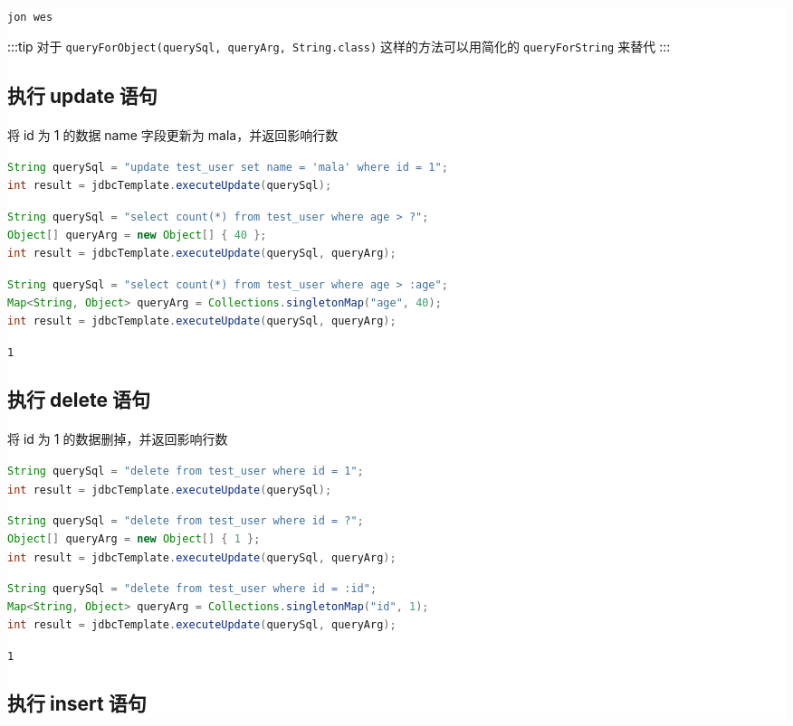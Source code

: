 ```text title='执行结果'
jon wes
```

:::tip
对于 `queryForObject(querySql, queryArg, String.class)` 这样的方法可以用简化的 `queryForString` 来替代
:::

## 执行 update 语句

将 id 为 1 的数据 name 字段更新为 mala，并返回影响行数

```java
String querySql = "update test_user set name = 'mala' where id = 1";
int result = jdbcTemplate.executeUpdate(querySql);
```

```java title='数组传参'
String querySql = "select count(*) from test_user where age > ?";
Object[] queryArg = new Object[] { 40 };
int result = jdbcTemplate.executeUpdate(querySql, queryArg);
```

```java title='Map传参'
String querySql = "select count(*) from test_user where age > :age";
Map<String, Object> queryArg = Collections.singletonMap("age", 40);
int result = jdbcTemplate.executeUpdate(querySql, queryArg);
```

```text title='执行结果'
1
```

## 执行 delete 语句

将 id 为 1 的数据删掉，并返回影响行数

```java
String querySql = "delete from test_user where id = 1";
int result = jdbcTemplate.executeUpdate(querySql);
```

```java title='数组传参'
String querySql = "delete from test_user where id = ?";
Object[] queryArg = new Object[] { 1 };
int result = jdbcTemplate.executeUpdate(querySql, queryArg);
```

```java title='Map传参'
String querySql = "delete from test_user where id = :id";
Map<String, Object> queryArg = Collections.singletonMap("id", 1);
int result = jdbcTemplate.executeUpdate(querySql, queryArg);
```

```text title='执行结果'
1
```

## 执行 insert 语句
